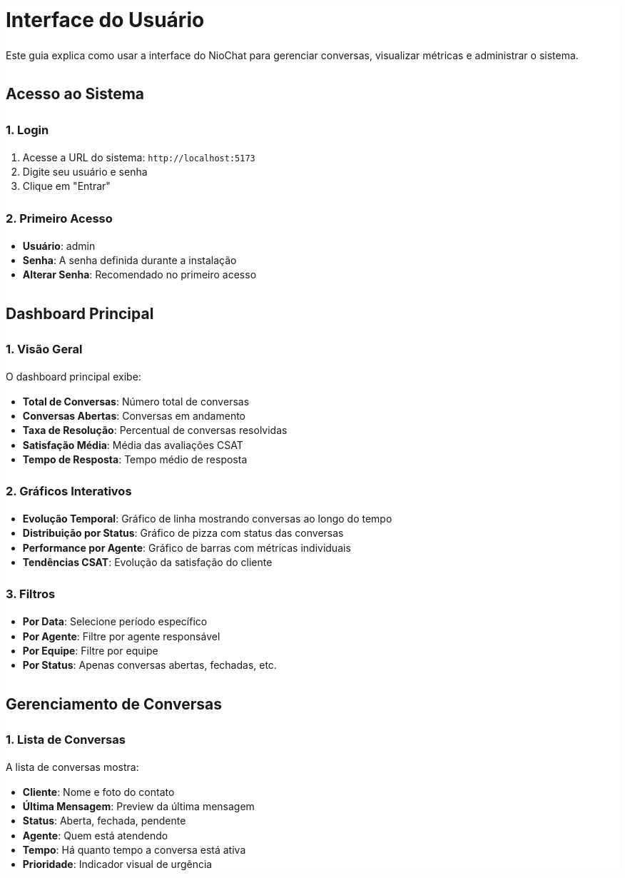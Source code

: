 # Interface do Usuário

Este guia explica como usar a interface do NioChat para gerenciar conversas, visualizar métricas e administrar o sistema.

## Acesso ao Sistema

### 1. Login
1. Acesse a URL do sistema: `http://localhost:5173`
2. Digite seu usuário e senha
3. Clique em "Entrar"

### 2. Primeiro Acesso
- **Usuário**: admin
- **Senha**: A senha definida durante a instalação
- **Alterar Senha**: Recomendado no primeiro acesso

## Dashboard Principal

### 1. Visão Geral
O dashboard principal exibe:
- **Total de Conversas**: Número total de conversas
- **Conversas Abertas**: Conversas em andamento
- **Taxa de Resolução**: Percentual de conversas resolvidas
- **Satisfação Média**: Média das avaliações CSAT
- **Tempo de Resposta**: Tempo médio de resposta

### 2. Gráficos Interativos
- **Evolução Temporal**: Gráfico de linha mostrando conversas ao longo do tempo
- **Distribuição por Status**: Gráfico de pizza com status das conversas
- **Performance por Agente**: Gráfico de barras com métricas individuais
- **Tendências CSAT**: Evolução da satisfação do cliente

### 3. Filtros
- **Por Data**: Selecione período específico
- **Por Agente**: Filtre por agente responsável
- **Por Equipe**: Filtre por equipe
- **Por Status**: Apenas conversas abertas, fechadas, etc.

## Gerenciamento de Conversas

### 1. Lista de Conversas
A lista de conversas mostra:
- **Cliente**: Nome e foto do contato
- **Última Mensagem**: Preview da última mensagem
- **Status**: Aberta, fechada, pendente
- **Agente**: Quem está atendendo
- **Tempo**: Há quanto tempo a conversa está ativa
- **Prioridade**: Indicador visual de urgência
